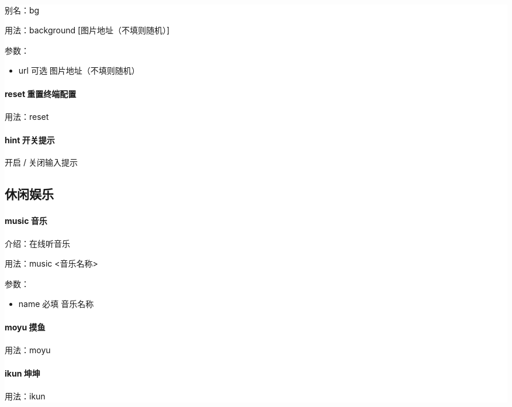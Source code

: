 别名：bg

用法：background [图片地址（不填则随机）]

参数：

- url 可选 图片地址（不填则随机）

#### reset 重置终端配置

用法：reset

#### hint 开关提示

开启 / 关闭输入提示

## 休闲娱乐

#### music 音乐

介绍：在线听音乐

用法：music <音乐名称>

参数：

- name 必填 音乐名称

#### moyu 摸鱼

用法：moyu

#### ikun 坤坤

用法：ikun
